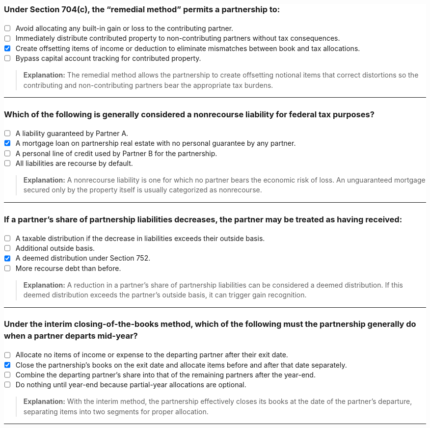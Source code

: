 
### Under Section 704(c), the “remedial method” permits a partnership to:
- [ ] Avoid allocating any built-in gain or loss to the contributing partner.
- [ ] Immediately distribute contributed property to non-contributing partners without tax consequences.
- [x] Create offsetting items of income or deduction to eliminate mismatches between book and tax allocations.
- [ ] Bypass capital account tracking for contributed property.

> **Explanation:** The remedial method allows the partnership to create offsetting notional items that correct distortions so the contributing and non-contributing partners bear the appropriate tax burdens.

---

### Which of the following is generally considered a nonrecourse liability for federal tax purposes?
- [ ] A liability guaranteed by Partner A.
- [x] A mortgage loan on partnership real estate with no personal guarantee by any partner.
- [ ] A personal line of credit used by Partner B for the partnership.
- [ ] All liabilities are recourse by default.

> **Explanation:** A nonrecourse liability is one for which no partner bears the economic risk of loss. An unguaranteed mortgage secured only by the property itself is usually categorized as nonrecourse.

---

### If a partner’s share of partnership liabilities decreases, the partner may be treated as having received:
- [ ] A taxable distribution if the decrease in liabilities exceeds their outside basis.
- [ ] Additional outside basis.
- [x] A deemed distribution under Section 752.
- [ ] More recourse debt than before.

> **Explanation:** A reduction in a partner’s share of partnership liabilities can be considered a deemed distribution. If this deemed distribution exceeds the partner’s outside basis, it can trigger gain recognition.

---

### Under the interim closing-of-the-books method, which of the following must the partnership generally do when a partner departs mid-year?
- [ ] Allocate no items of income or expense to the departing partner after their exit date.
- [x] Close the partnership’s books on the exit date and allocate items before and after that date separately.
- [ ] Combine the departing partner’s share into that of the remaining partners after the year-end.
- [ ] Do nothing until year-end because partial-year allocations are optional.

> **Explanation:** With the interim method, the partnership effectively closes its books at the date of the partner’s departure, separating items into two segments for proper allocation.

---